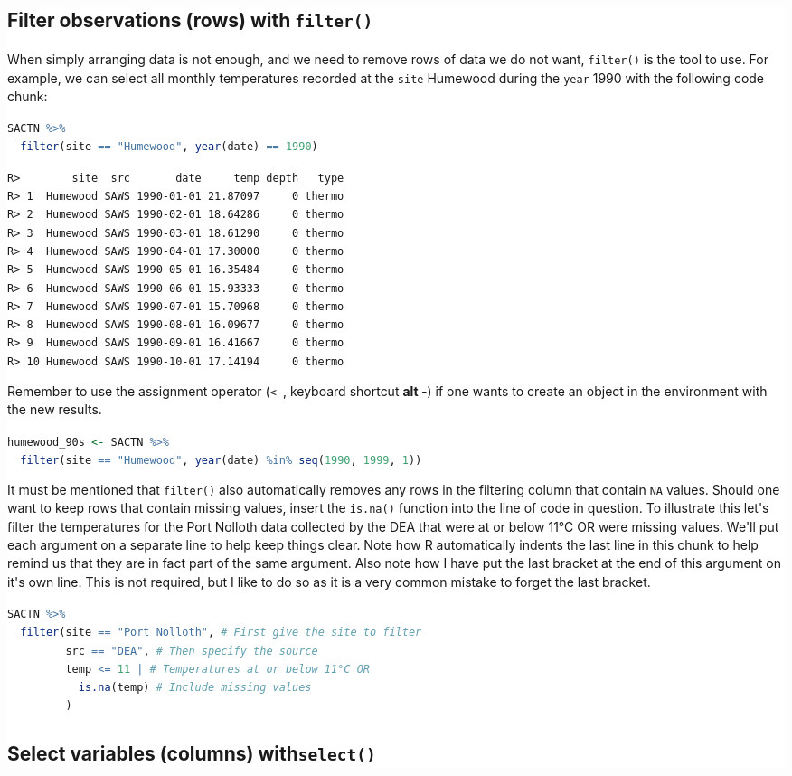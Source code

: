 ## Filter observations (rows) with `filter()`

When simply arranging data is not enough, and we need to remove rows of data we do not want, `filter()` is the tool to use. For example, we can select all monthly temperatures recorded at the `site` Humewood during the `year` 1990 with the following code chunk:


```r
SACTN %>% 
  filter(site == "Humewood", year(date) == 1990)
```

```
R>        site  src       date     temp depth   type
R> 1  Humewood SAWS 1990-01-01 21.87097     0 thermo
R> 2  Humewood SAWS 1990-02-01 18.64286     0 thermo
R> 3  Humewood SAWS 1990-03-01 18.61290     0 thermo
R> 4  Humewood SAWS 1990-04-01 17.30000     0 thermo
R> 5  Humewood SAWS 1990-05-01 16.35484     0 thermo
R> 6  Humewood SAWS 1990-06-01 15.93333     0 thermo
R> 7  Humewood SAWS 1990-07-01 15.70968     0 thermo
R> 8  Humewood SAWS 1990-08-01 16.09677     0 thermo
R> 9  Humewood SAWS 1990-09-01 16.41667     0 thermo
R> 10 Humewood SAWS 1990-10-01 17.14194     0 thermo
```

Remember to use the assignment operator (`<-`, keyboard shortcut **alt -**) if one wants to create an object in the environment with the new results.


```r
humewood_90s <- SACTN %>% 
  filter(site == "Humewood", year(date) %in% seq(1990, 1999, 1))
```

It must be mentioned that `filter()` also automatically removes any rows in the filtering column that contain `NA` values. Should one want to keep rows that contain missing values, insert the `is.na()` function into the line of code in question. To illustrate this let's filter the temperatures for the Port Nolloth data collected by the DEA that were at or below 11°C OR were missing values. We'll put each argument on a separate line to help keep things clear. Note how R automatically indents the last line in this chunk to help remind us that they are in fact part of the same argument. Also note how I have put the last bracket at the end of this argument on it's own line. This is not required, but I like to do so as it is a very common mistake to forget the last bracket.


```r
SACTN %>% 
  filter(site == "Port Nolloth", # First give the site to filter
         src == "DEA", # Then specify the source
         temp <= 11 | # Temperatures at or below 11°C OR
           is.na(temp) # Include missing values
         )
```

## Select variables (columns) with`select()`
